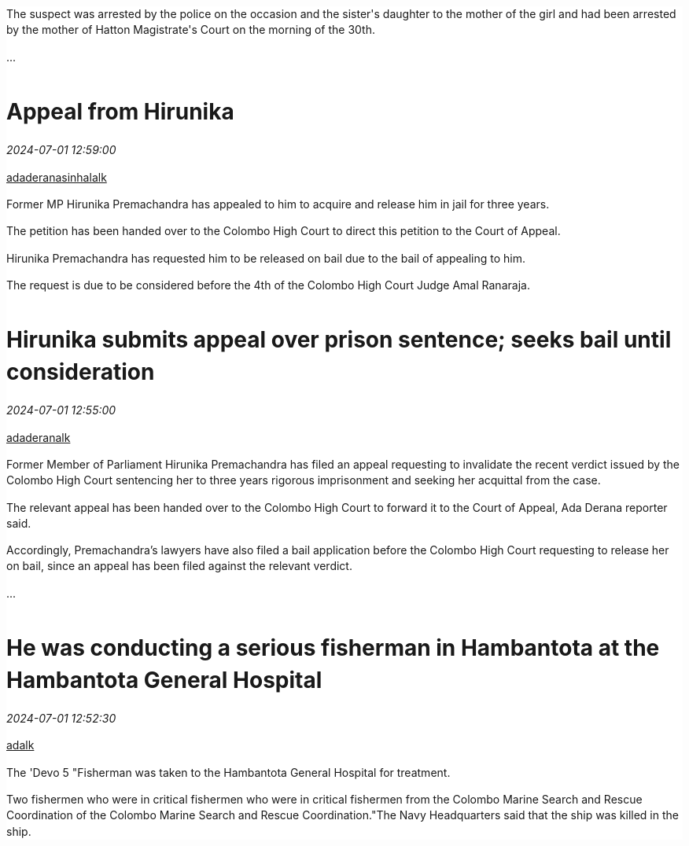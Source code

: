 The suspect was arrested by the police on the occasion and the sister's daughter to the mother of the girl and had been arrested by the mother of Hatton Magistrate's Court on the morning of the 30th.

...



# Appeal from Hirunika

*2024-07-01 12:59:00*

[adaderanasinhalalk](http://sinhala.adaderana.lk/news/198356)

Former MP Hirunika Premachandra has appealed to him to acquire and release him in jail for three years.

The petition has been handed over to the Colombo High Court to direct this petition to the Court of Appeal.

Hirunika Premachandra has requested him to be released on bail due to the bail of appealing to him.

The request is due to be considered before the 4th of the Colombo High Court Judge Amal Ranaraja.



# Hirunika submits appeal over prison sentence; seeks bail until consideration

*2024-07-01 12:55:00*

[adaderanalk](https://www.adaderana.lk/news/100216/hirunika-submits-appeal-over-prison-sentence-seeks-bail-until-consideration)

Former Member of Parliament Hirunika Premachandra has filed an appeal requesting to invalidate the recent verdict issued by the Colombo High Court sentencing her to three years rigorous imprisonment and seeking her acquittal from the case.

The relevant appeal has been handed over to the Colombo High Court to forward it to the Court of Appeal, Ada Derana reporter said.

Accordingly, Premachandra’s lawyers have also filed a bail application before the Colombo High Court requesting to release her on bail, since an appeal has been filed against the relevant verdict.

...



# He was conducting a serious fisherman in Hambantota at the Hambantota General Hospital

*2024-07-01 12:52:30*

[adalk](https://www.ada.lk/breaking_news/බහුදින-ධීවර-යාත්‍රාවේ-අසාධ්‍ය--සිටි-ධීවරයා--හම්බන්තොට-මහ-රෝහලට/11-410541)

The 'Devo 5 "Fisherman was taken to the Hambantota General Hospital for treatment.

Two fishermen who were in critical fishermen who were in critical fishermen from the Colombo Marine Search and Rescue Coordination of the Colombo Marine Search and Rescue Coordination."The Navy Headquarters said that the ship was killed in the ship.
